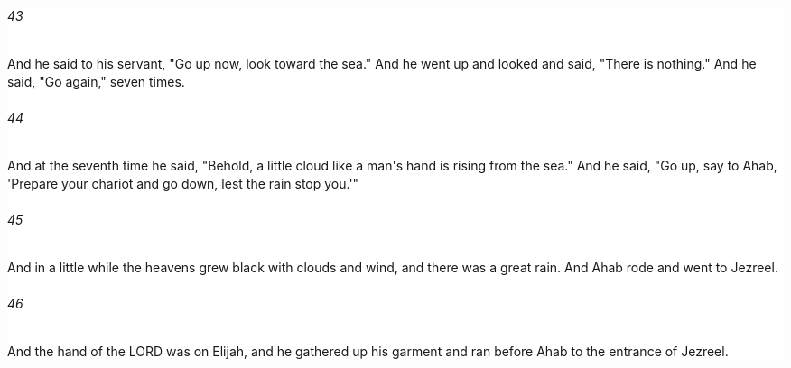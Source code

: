###### 43 
And he said to his servant, "Go up now, look toward the sea." And he went up and looked and said, "There is nothing." And he said, "Go again," seven times. 
 

###### 44 
And at the seventh time he said, "Behold, a little cloud like a man's hand is rising from the sea." And he said, "Go up, say to Ahab, 'Prepare your chariot and go down, lest the rain stop you.'" 
 

###### 45 
And in a little while the heavens grew black with clouds and wind, and there was a great rain. And Ahab rode and went to Jezreel. 
 

###### 46 
And the hand of the LORD was on Elijah, and he gathered up his garment and ran before Ahab to the entrance of Jezreel.

